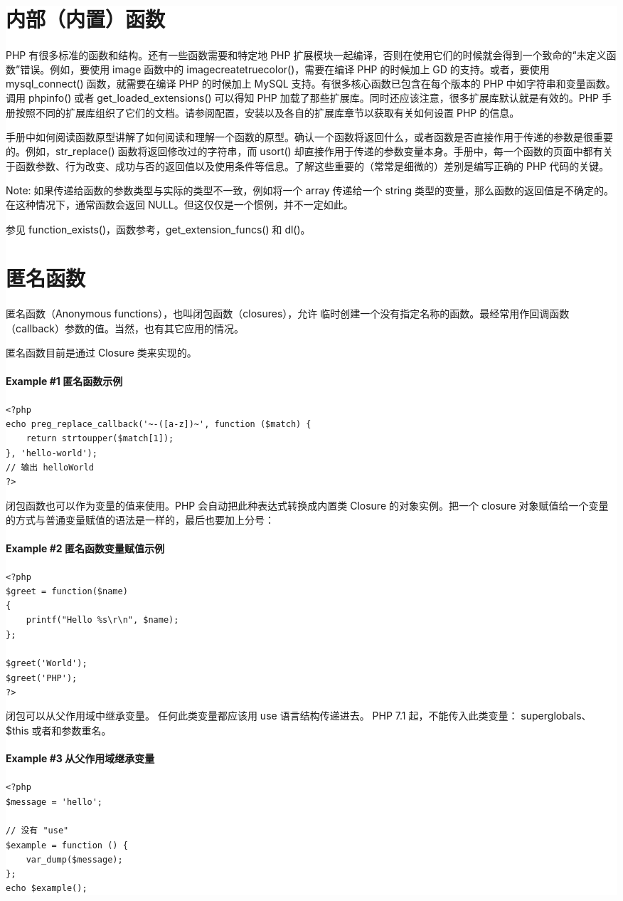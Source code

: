
# 内部（内置）函数 #
PHP 有很多标准的函数和结构。还有一些函数需要和特定地 PHP 扩展模块一起编译，否则在使用它们的时候就会得到一个致命的“未定义函数”错误。例如，要使用 image 函数中的 imagecreatetruecolor()，需要在编译 PHP 的时候加上 GD 的支持。或者，要使用 mysql_connect() 函数，就需要在编译 PHP 的时候加上 MySQL 支持。有很多核心函数已包含在每个版本的 PHP 中如字符串和变量函数。调用 phpinfo() 或者 get_loaded_extensions() 可以得知 PHP 加载了那些扩展库。同时还应该注意，很多扩展库默认就是有效的。PHP 手册按照不同的扩展库组织了它们的文档。请参阅配置，安装以及各自的扩展库章节以获取有关如何设置 PHP 的信息。

手册中如何阅读函数原型讲解了如何阅读和理解一个函数的原型。确认一个函数将返回什么，或者函数是否直接作用于传递的参数是很重要的。例如，str_replace() 函数将返回修改过的字符串，而 usort() 却直接作用于传递的参数变量本身。手册中，每一个函数的页面中都有关于函数参数、行为改变、成功与否的返回值以及使用条件等信息。了解这些重要的（常常是细微的）差别是编写正确的 PHP 代码的关键。

Note: 如果传递给函数的参数类型与实际的类型不一致，例如将一个 array 传递给一个 string 类型的变量，那么函数的返回值是不确定的。在这种情况下，通常函数会返回 NULL。但这仅仅是一个惯例，并不一定如此。

参见 function_exists()，函数参考，get_extension_funcs() 和 dl()。


# 匿名函数 #
匿名函数（Anonymous functions），也叫闭包函数（closures），允许 临时创建一个没有指定名称的函数。最经常用作回调函数（callback）参数的值。当然，也有其它应用的情况。

匿名函数目前是通过 Closure 类来实现的。

#### Example #1 匿名函数示例 ####

	<?php
	echo preg_replace_callback('~-([a-z])~', function ($match) {
	    return strtoupper($match[1]);
	}, 'hello-world');
	// 输出 helloWorld
	?>
闭包函数也可以作为变量的值来使用。PHP 会自动把此种表达式转换成内置类 Closure 的对象实例。把一个 closure 对象赋值给一个变量的方式与普通变量赋值的语法是一样的，最后也要加上分号：

#### Example #2 匿名函数变量赋值示例 ####

	<?php
	$greet = function($name)
	{
	    printf("Hello %s\r\n", $name);
	};
	
	$greet('World');
	$greet('PHP');
	?>
闭包可以从父作用域中继承变量。 任何此类变量都应该用 use 语言结构传递进去。 PHP 7.1 起，不能传入此类变量： superglobals、 $this 或者和参数重名。

#### Example #3 从父作用域继承变量 ####

	<?php
	$message = 'hello';
	
	// 没有 "use"
	$example = function () {
	    var_dump($message);
	};
	echo $example();
	